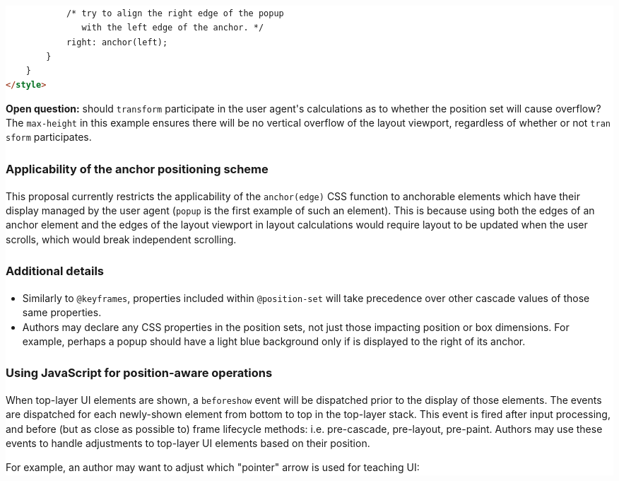 ```html
            /* try to align the right edge of the popup
               with the left edge of the anchor. */
            right: anchor(left);
        }
    }
</style>
```

**Open question:** should `transform` participate in the user agent's calculations as to whether the position set will cause overflow? The `max-height` in this example ensures there will be no vertical overflow of the layout viewport, regardless of whether or not `transform` participates.

### Applicability of the anchor positioning scheme

This proposal currently restricts the applicability of the `anchor(edge)` CSS function to anchorable elements which have their display managed by the user agent (`popup` is the first example of such an element). This is because using both the edges of an anchor element and the edges of the layout viewport in layout calculations would require layout to be updated when the user scrolls, which would break independent scrolling.

### Additional details

* Similarly to `@keyframes`, properties included within `@position-set` will take precedence over other cascade values of those same properties.
* Authors may declare any CSS properties in the position sets, not just those impacting position or box dimensions. For example, perhaps a popup should have a light blue background only if is displayed to the right of its anchor.

### Using JavaScript for position-aware operations

When top-layer UI elements are shown, a `beforeshow` event will be dispatched prior to the display of those elements. The events are dispatched for each newly-shown element from bottom to top in the top-layer stack. This event is fired after input processing, and before (but as close as possible to) frame lifecycle methods: i.e. pre-cascade, pre-layout, pre-paint. Authors may use these events to handle adjustments to top-layer UI elements based on their position.

For example, an author may want to adjust which "pointer" arrow is used for teaching UI:
